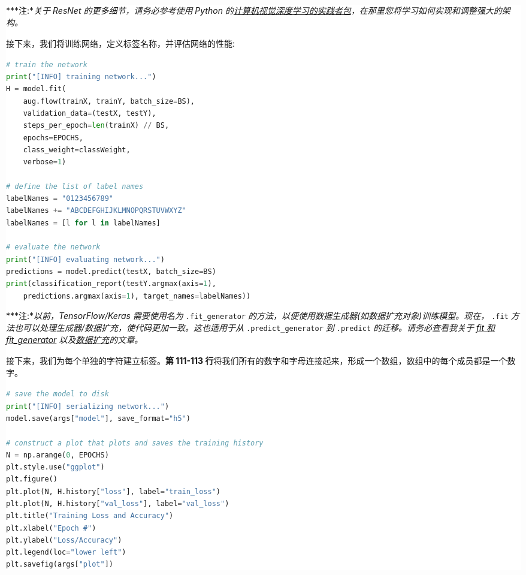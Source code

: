 ***注:**关于 ResNet 的更多细节，请务必参考使用 Python 的[计算机视觉深度学习的实践者包](https://pyimagesearch.com/deep-learning-computer-vision-python-book/)，在那里您将学习如何实现和调整强大的架构。*

接下来，我们将训练网络，定义标签名称，并评估网络的性能:

```py
# train the network
print("[INFO] training network...")
H = model.fit(
	aug.flow(trainX, trainY, batch_size=BS),
	validation_data=(testX, testY),
	steps_per_epoch=len(trainX) // BS,
	epochs=EPOCHS,
	class_weight=classWeight,
	verbose=1)

# define the list of label names
labelNames = "0123456789"
labelNames += "ABCDEFGHIJKLMNOPQRSTUVWXYZ"
labelNames = [l for l in labelNames]

# evaluate the network
print("[INFO] evaluating network...")
predictions = model.predict(testX, batch_size=BS)
print(classification_report(testY.argmax(axis=1),
	predictions.argmax(axis=1), target_names=labelNames))

```

***注:**以前，TensorFlow/Keras 需要使用名为* `.fit_generator` *的方法，以便使用数据生成器(如数据扩充对象)训练模型。现在，* `.fit` *方法也可以处理生成器/数据扩充，使代码更加一致。这也适用于从* `.predict_generator` *到* `.predict` *的迁移。请务必查看我关于 [fit 和 fit_generator](https://pyimagesearch.com/2018/12/24/how-to-use-keras-fit-and-fit_generator-a-hands-on-tutorial/) 以及[数据扩充](https://pyimagesearch.com/2019/07/08/keras-imagedatagenerator-and-data-augmentation/)的文章。*

接下来，我们为每个单独的字符建立标签。**第 111-113 行**将我们所有的数字和字母连接起来，形成一个数组，数组中的每个成员都是一个数字。

```py
# save the model to disk
print("[INFO] serializing network...")
model.save(args["model"], save_format="h5")

# construct a plot that plots and saves the training history
N = np.arange(0, EPOCHS)
plt.style.use("ggplot")
plt.figure()
plt.plot(N, H.history["loss"], label="train_loss")
plt.plot(N, H.history["val_loss"], label="val_loss")
plt.title("Training Loss and Accuracy")
plt.xlabel("Epoch #")
plt.ylabel("Loss/Accuracy")
plt.legend(loc="lower left")
plt.savefig(args["plot"])

```
